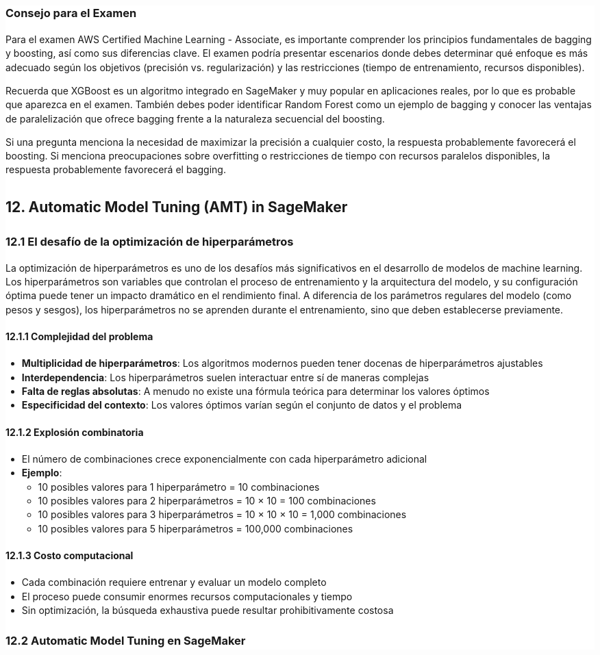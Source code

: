 ### Consejo para el Examen
Para el examen AWS Certified Machine Learning - Associate, es importante comprender los principios fundamentales de bagging y boosting, así como sus diferencias clave. El examen podría presentar escenarios donde debes determinar qué enfoque es más adecuado según los objetivos (precisión vs. regularización) y las restricciones (tiempo de entrenamiento, recursos disponibles).

Recuerda que XGBoost es un algoritmo integrado en SageMaker y muy popular en aplicaciones reales, por lo que es probable que aparezca en el examen. También debes poder identificar Random Forest como un ejemplo de bagging y conocer las ventajas de paralelización que ofrece bagging frente a la naturaleza secuencial del boosting.

Si una pregunta menciona la necesidad de maximizar la precisión a cualquier costo, la respuesta probablemente favorecerá el boosting. Si menciona preocupaciones sobre overfitting o restricciones de tiempo con recursos paralelos disponibles, la respuesta probablemente favorecerá el bagging.




## 12. Automatic Model Tuning (AMT) in SageMaker

### 12.1 El desafío de la optimización de hiperparámetros

La optimización de hiperparámetros es uno de los desafíos más significativos en el desarrollo de modelos de machine learning. Los hiperparámetros son variables que controlan el proceso de entrenamiento y la arquitectura del modelo, y su configuración óptima puede tener un impacto dramático en el rendimiento final. A diferencia de los parámetros regulares del modelo (como pesos y sesgos), los hiperparámetros no se aprenden durante el entrenamiento, sino que deben establecerse previamente.

#### 12.1.1 Complejidad del problema
- **Multiplicidad de hiperparámetros**: Los algoritmos modernos pueden tener docenas de hiperparámetros ajustables
- **Interdependencia**: Los hiperparámetros suelen interactuar entre sí de maneras complejas
- **Falta de reglas absolutas**: A menudo no existe una fórmula teórica para determinar los valores óptimos
- **Especificidad del contexto**: Los valores óptimos varían según el conjunto de datos y el problema

#### 12.1.2 Explosión combinatoria
- El número de combinaciones crece exponencialmente con cada hiperparámetro adicional
- **Ejemplo**:
  - 10 posibles valores para 1 hiperparámetro = 10 combinaciones
  - 10 posibles valores para 2 hiperparámetros = 10 × 10 = 100 combinaciones
  - 10 posibles valores para 3 hiperparámetros = 10 × 10 × 10 = 1,000 combinaciones
  - 10 posibles valores para 5 hiperparámetros = 100,000 combinaciones

#### 12.1.3 Costo computacional
- Cada combinación requiere entrenar y evaluar un modelo completo
- El proceso puede consumir enormes recursos computacionales y tiempo
- Sin optimización, la búsqueda exhaustiva puede resultar prohibitivamente costosa

### 12.2 Automatic Model Tuning en SageMaker
